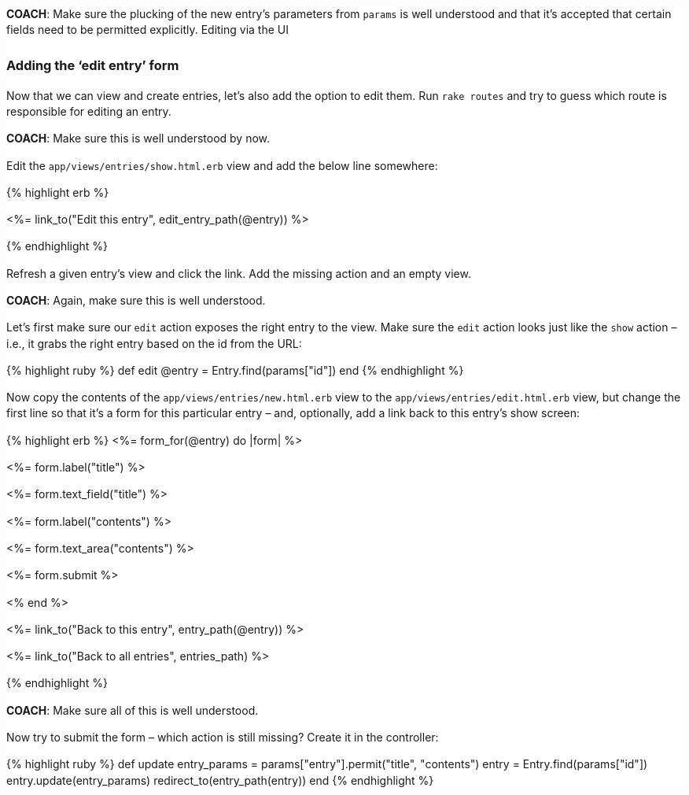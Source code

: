 __COACH__: Make sure the plucking of the new entry’s parameters from `params` is well understood and that it’s accepted that certain fields need to be permitted explicitly.
Editing via the UI

### Adding the ‘edit entry’ form

Now that we can view and create entries, let’s also add the option to edit them. Run `rake routes` and try to guess which route is responsible for editing an entry.

__COACH__: Make sure this is well understood by now.

Edit the `app/views/entries/show.html.erb` view and add the below line somewhere:

{% highlight erb %}
<p><%= link_to("Edit this entry", edit_entry_path(@entry)) %></p>
{% endhighlight %}

Refresh a given entry’s view and click the link. Add the missing action and an empty view.

__COACH__: Again, make sure this is well understood.

Let’s first make sure our `edit` action exposes the right entry to the view. Make sure the `edit` action looks just like the `show` action – i.e., it grabs the right entry based on the id from the URL:

{% highlight ruby %}
def edit
  @entry = Entry.find(params["id"])
end
{% endhighlight %}

Now copy the contents of the `app/views/entries/new.html.erb` view to the `app/views/entries/edit.html.erb` view, but change the first line so that it’s a form for this particular entry – and, optionally, add a link back to this entry’s show screen:

{% highlight erb %}
<%= form_for(@entry) do |form| %>
  <p><%= form.label("title") %></p>
  <p><%= form.text_field("title") %></p>
  <p><%= form.label("contents") %></p>
  <p><%= form.text_area("contents") %></p>
  <p><%= form.submit %></p>
<% end %>
<p><%= link_to("Back to this entry", entry_path(@entry)) %></p>
<p><%= link_to("Back to all entries", entries_path) %></p>
{% endhighlight %}

__COACH__: Make sure all of this is well understood.

Now try to submit the form – which action is still missing? Create it in the controller:

{% highlight ruby %}
def update
  entry_params = params["entry"].permit("title", "contents")
  entry = Entry.find(params["id"])
  entry.update(entry_params)
  redirect_to(entry_path(entry))
end
{% endhighlight %}
